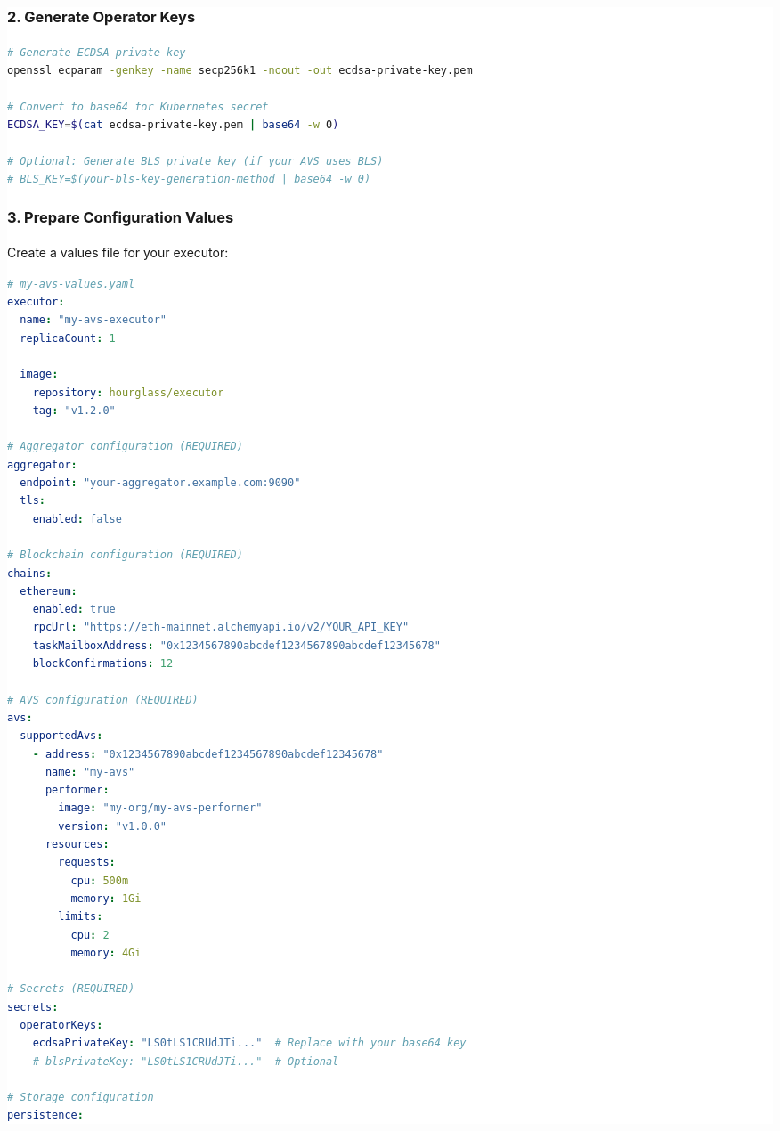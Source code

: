 ### 2. Generate Operator Keys

```bash
# Generate ECDSA private key
openssl ecparam -genkey -name secp256k1 -noout -out ecdsa-private-key.pem

# Convert to base64 for Kubernetes secret
ECDSA_KEY=$(cat ecdsa-private-key.pem | base64 -w 0)

# Optional: Generate BLS private key (if your AVS uses BLS)
# BLS_KEY=$(your-bls-key-generation-method | base64 -w 0)
```

### 3. Prepare Configuration Values

Create a values file for your executor:

```yaml
# my-avs-values.yaml
executor:
  name: "my-avs-executor"
  replicaCount: 1
  
  image:
    repository: hourglass/executor
    tag: "v1.2.0"

# Aggregator configuration (REQUIRED)
aggregator:
  endpoint: "your-aggregator.example.com:9090"
  tls:
    enabled: false

# Blockchain configuration (REQUIRED)
chains:
  ethereum:
    enabled: true
    rpcUrl: "https://eth-mainnet.alchemyapi.io/v2/YOUR_API_KEY"
    taskMailboxAddress: "0x1234567890abcdef1234567890abcdef12345678"
    blockConfirmations: 12

# AVS configuration (REQUIRED)
avs:
  supportedAvs:
    - address: "0x1234567890abcdef1234567890abcdef12345678"
      name: "my-avs"
      performer:
        image: "my-org/my-avs-performer"
        version: "v1.0.0"
      resources:
        requests:
          cpu: 500m
          memory: 1Gi
        limits:
          cpu: 2
          memory: 4Gi

# Secrets (REQUIRED)
secrets:
  operatorKeys:
    ecdsaPrivateKey: "LS0tLS1CRUdJTi..."  # Replace with your base64 key
    # blsPrivateKey: "LS0tLS1CRUdJTi..."  # Optional

# Storage configuration
persistence:
```